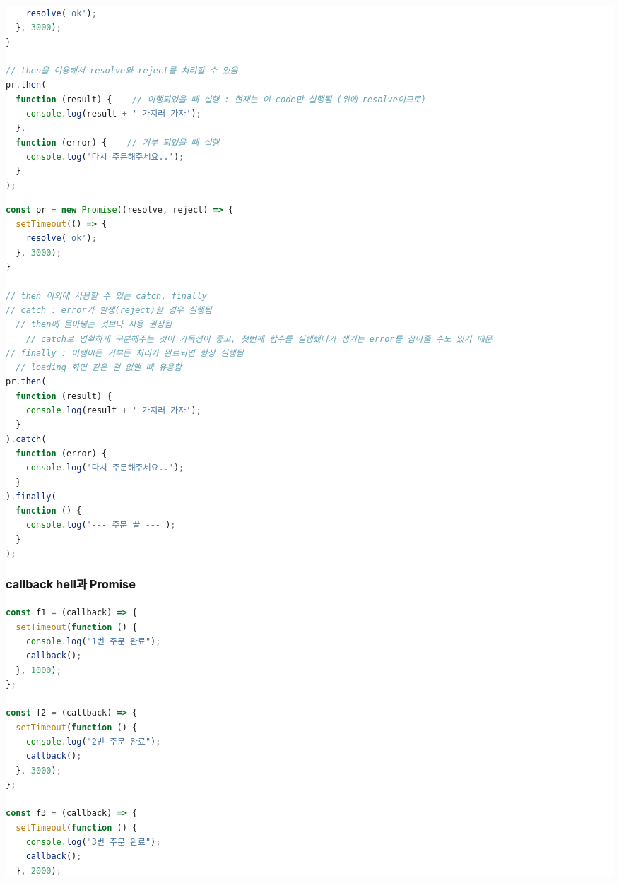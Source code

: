 ```javascript
    resolve('ok');
  }, 3000);
}

// then을 이용해서 resolve와 reject를 처리할 수 있음
pr.then(
  function (result) {    // 이행되었을 때 실행 : 현재는 이 code만 실행됨 (위에 resolve이므로)
    console.log(result + ' 가지러 가자');
  },
  function (error) {    // 거부 되었을 때 실행
    console.log('다시 주문해주세요..');
  }
);
```
```javascript
const pr = new Promise((resolve, reject) => {
  setTimeout(() => {
    resolve('ok');
  }, 3000);
}

// then 이외에 사용할 수 있는 catch, finally
// catch : error가 발생(reject)할 경우 실행됨
  // then에 몰아넣는 것보다 사용 권장됨
    // catch로 명확하게 구분해주는 것이 가독성이 좋고, 첫번째 함수를 실행했다가 생기는 error를 잡아줄 수도 있기 때문
// finally : 이행이든 거부든 처리가 완료되면 항상 실행됨
  // loading 화면 같은 걸 없앨 때 유용함
pr.then(
  function (result) {
    console.log(result + ' 가지러 가자');
  }
).catch(
  function (error) {
    console.log('다시 주문해주세요..');
  }
).finally(
  function () {
    console.log('--- 주문 끝 ---');
  }
);
```

### callback hell과 Promise

  ```javascript
  const f1 = (callback) => {
    setTimeout(function () {
      console.log("1번 주문 완료");
      callback();
    }, 1000);
  };

  const f2 = (callback) => {
    setTimeout(function () {
      console.log("2번 주문 완료");
      callback();
    }, 3000);
  };

  const f3 = (callback) => {
    setTimeout(function () {
      console.log("3번 주문 완료");
      callback();
    }, 2000);
  ```